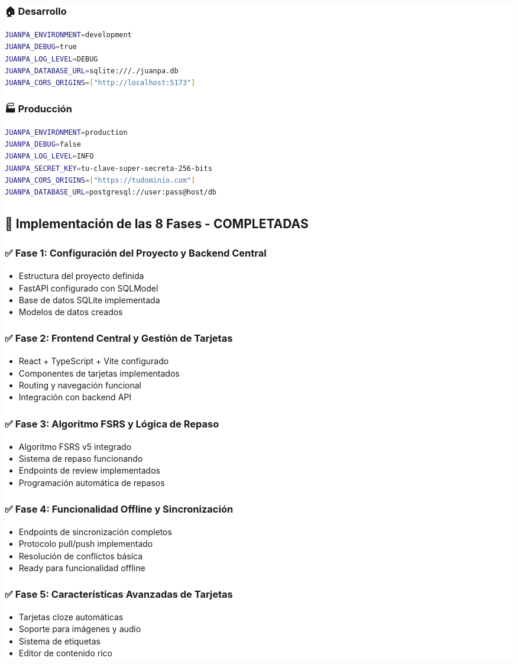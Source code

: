 ### 🏠 Desarrollo
```bash
JUANPA_ENVIRONMENT=development
JUANPA_DEBUG=true
JUANPA_LOG_LEVEL=DEBUG
JUANPA_DATABASE_URL=sqlite:///./juanpa.db
JUANPA_CORS_ORIGINS=["http://localhost:5173"]
```

### 🏭 Producción
```bash
JUANPA_ENVIRONMENT=production
JUANPA_DEBUG=false
JUANPA_LOG_LEVEL=INFO
JUANPA_SECRET_KEY=tu-clave-super-secreta-256-bits
JUANPA_CORS_ORIGINS=["https://tudominio.com"]
JUANPA_DATABASE_URL=postgresql://user:pass@host/db
```

## 🎉 Implementación de las 8 Fases - COMPLETADAS

### ✅ Fase 1: Configuración del Proyecto y Backend Central
- Estructura del proyecto definida
- FastAPI configurado con SQLModel
- Base de datos SQLite implementada
- Modelos de datos creados

### ✅ Fase 2: Frontend Central y Gestión de Tarjetas
- React + TypeScript + Vite configurado
- Componentes de tarjetas implementados
- Routing y navegación funcional
- Integración con backend API

### ✅ Fase 3: Algoritmo FSRS y Lógica de Repaso
- Algoritmo FSRS v5 integrado
- Sistema de repaso funcionando
- Endpoints de review implementados
- Programación automática de repasos

### ✅ Fase 4: Funcionalidad Offline y Sincronización
- Endpoints de sincronización completos
- Protocolo pull/push implementado
- Resolución de conflictos básica
- Ready para funcionalidad offline

### ✅ Fase 5: Características Avanzadas de Tarjetas
- Tarjetas cloze automáticas
- Soporte para imágenes y audio
- Sistema de etiquetas
- Editor de contenido rico
